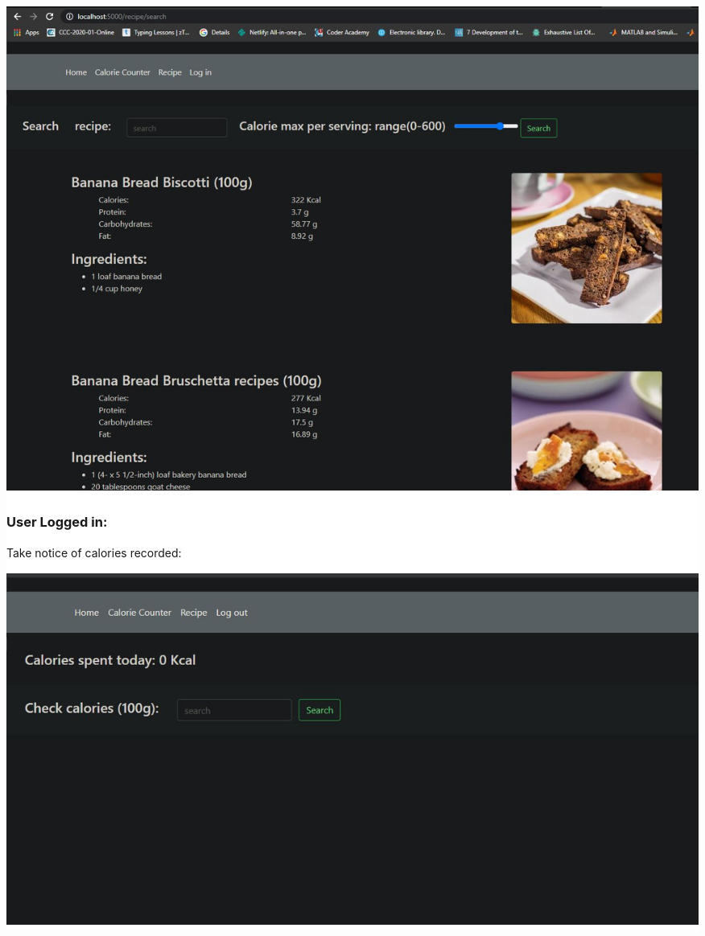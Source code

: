 ![Search banana bread](Docs/images/Pic7.JPG)

### User Logged in:

Take notice of calories recorded:

![No search input](Docs/images/Pic8.JPG)

